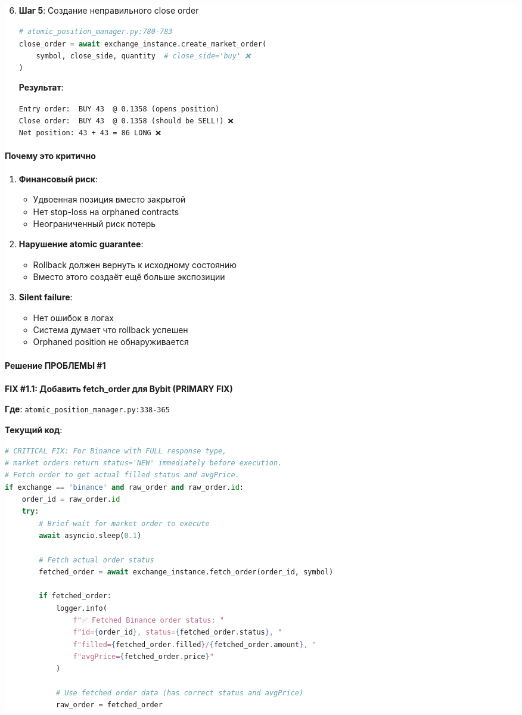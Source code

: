 6. **Шаг 5**: Создание неправильного close order
   ```python
   # atomic_position_manager.py:780-783
   close_order = await exchange_instance.create_market_order(
       symbol, close_side, quantity  # close_side='buy' ❌
   )
   ```

   **Результат**:
   ```
   Entry order:  BUY 43  @ 0.1358 (opens position)
   Close order:  BUY 43  @ 0.1358 (should be SELL!) ❌
   Net position: 43 + 43 = 86 LONG ❌
   ```

#### Почему это критично

1. **Финансовый риск**:
   - Удвоенная позиция вместо закрытой
   - Нет stop-loss на orphaned contracts
   - Неограниченный риск потерь

2. **Нарушение atomic guarantee**:
   - Rollback должен вернуть к исходному состоянию
   - Вместо этого создаёт ещё больше экспозиции

3. **Silent failure**:
   - Нет ошибок в логах
   - Система думает что rollback успешен
   - Orphaned position не обнаруживается

#### Решение ПРОБЛЕМЫ #1

**FIX #1.1: Добавить fetch_order для Bybit (PRIMARY FIX)**

**Где**: `atomic_position_manager.py:338-365`

**Текущий код**:
```python
# CRITICAL FIX: For Binance with FULL response type,
# market orders return status='NEW' immediately before execution.
# Fetch order to get actual filled status and avgPrice.
if exchange == 'binance' and raw_order and raw_order.id:
    order_id = raw_order.id
    try:
        # Brief wait for market order to execute
        await asyncio.sleep(0.1)

        # Fetch actual order status
        fetched_order = await exchange_instance.fetch_order(order_id, symbol)

        if fetched_order:
            logger.info(
                f"✅ Fetched Binance order status: "
                f"id={order_id}, status={fetched_order.status}, "
                f"filled={fetched_order.filled}/{fetched_order.amount}, "
                f"avgPrice={fetched_order.price}"
            )

            # Use fetched order data (has correct status and avgPrice)
            raw_order = fetched_order
```

